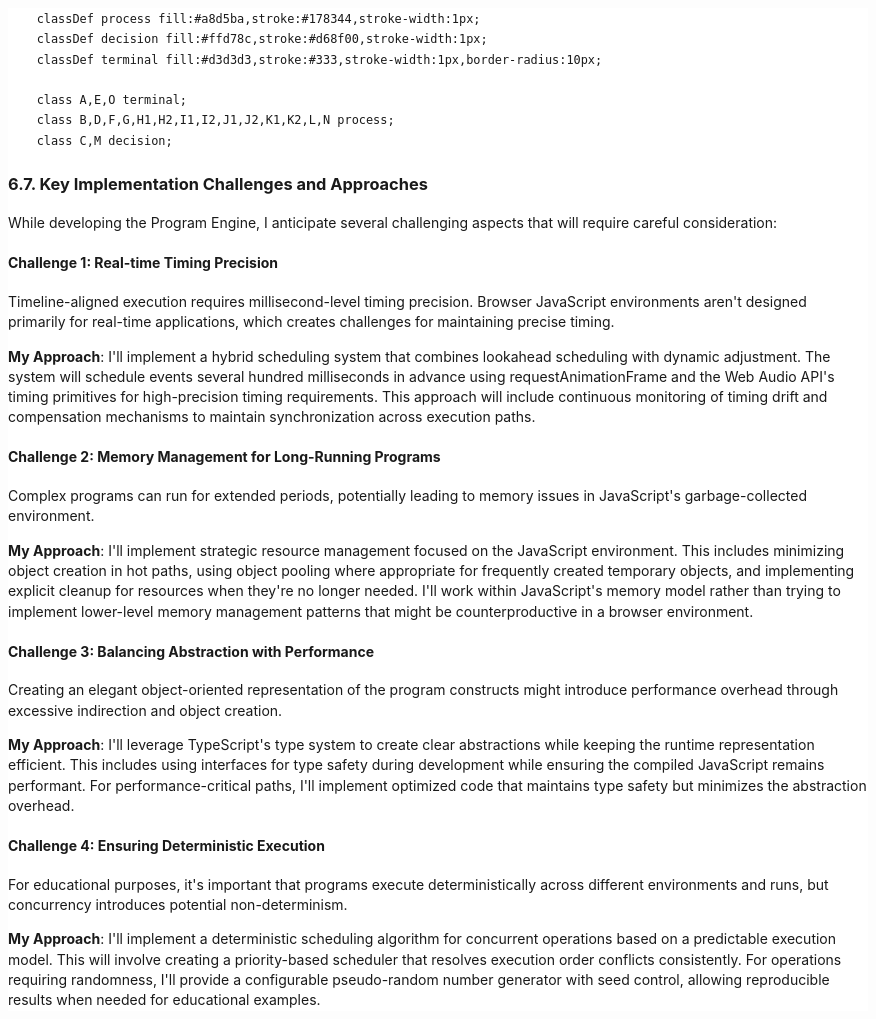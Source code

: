 ```mermaid
    classDef process fill:#a8d5ba,stroke:#178344,stroke-width:1px;
    classDef decision fill:#ffd78c,stroke:#d68f00,stroke-width:1px;
    classDef terminal fill:#d3d3d3,stroke:#333,stroke-width:1px,border-radius:10px;
    
    class A,E,O terminal;
    class B,D,F,G,H1,H2,I1,I2,J1,J2,K1,K2,L,N process;
    class C,M decision;
```

### 6.7. Key Implementation Challenges and Approaches

While developing the Program Engine, I anticipate several challenging aspects that will require careful consideration:

#### Challenge 1: Real-time Timing Precision

Timeline-aligned execution requires millisecond-level timing precision. Browser JavaScript environments aren't designed primarily for real-time applications, which creates challenges for maintaining precise timing.

**My Approach**: I'll implement a hybrid scheduling system that combines lookahead scheduling with dynamic adjustment. The system will schedule events several hundred milliseconds in advance using requestAnimationFrame and the Web Audio API's timing primitives for high-precision timing requirements. This approach will include continuous monitoring of timing drift and compensation mechanisms to maintain synchronization across execution paths.

#### Challenge 2: Memory Management for Long-Running Programs

Complex programs can run for extended periods, potentially leading to memory issues in JavaScript's garbage-collected environment.

**My Approach**: I'll implement strategic resource management focused on the JavaScript environment. This includes minimizing object creation in hot paths, using object pooling where appropriate for frequently created temporary objects, and implementing explicit cleanup for resources when they're no longer needed. I'll work within JavaScript's memory model rather than trying to implement lower-level memory management patterns that might be counterproductive in a browser environment.

#### Challenge 3: Balancing Abstraction with Performance

Creating an elegant object-oriented representation of the program constructs might introduce performance overhead through excessive indirection and object creation.

**My Approach**: I'll leverage TypeScript's type system to create clear abstractions while keeping the runtime representation efficient. This includes using interfaces for type safety during development while ensuring the compiled JavaScript remains performant. For performance-critical paths, I'll implement optimized code that maintains type safety but minimizes the abstraction overhead.

#### Challenge 4: Ensuring Deterministic Execution

For educational purposes, it's important that programs execute deterministically across different environments and runs, but concurrency introduces potential non-determinism.

**My Approach**: I'll implement a deterministic scheduling algorithm for concurrent operations based on a predictable execution model. This will involve creating a priority-based scheduler that resolves execution order conflicts consistently. For operations requiring randomness, I'll provide a configurable pseudo-random number generator with seed control, allowing reproducible results when needed for educational examples.
